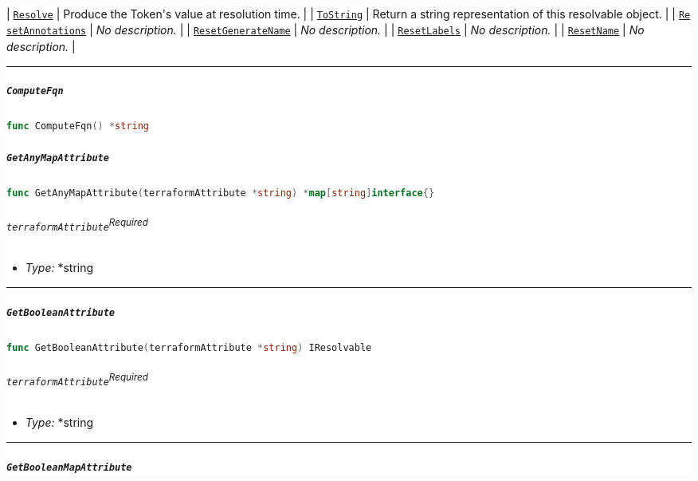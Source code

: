 | <code><a href="#@cdktf/provider-kubernetes.namespace.NamespaceMetadataOutputReference.resolve">Resolve</a></code> | Produce the Token's value at resolution time. |
| <code><a href="#@cdktf/provider-kubernetes.namespace.NamespaceMetadataOutputReference.toString">ToString</a></code> | Return a string representation of this resolvable object. |
| <code><a href="#@cdktf/provider-kubernetes.namespace.NamespaceMetadataOutputReference.resetAnnotations">ResetAnnotations</a></code> | *No description.* |
| <code><a href="#@cdktf/provider-kubernetes.namespace.NamespaceMetadataOutputReference.resetGenerateName">ResetGenerateName</a></code> | *No description.* |
| <code><a href="#@cdktf/provider-kubernetes.namespace.NamespaceMetadataOutputReference.resetLabels">ResetLabels</a></code> | *No description.* |
| <code><a href="#@cdktf/provider-kubernetes.namespace.NamespaceMetadataOutputReference.resetName">ResetName</a></code> | *No description.* |

---

##### `ComputeFqn` <a name="ComputeFqn" id="@cdktf/provider-kubernetes.namespace.NamespaceMetadataOutputReference.computeFqn"></a>

```go
func ComputeFqn() *string
```

##### `GetAnyMapAttribute` <a name="GetAnyMapAttribute" id="@cdktf/provider-kubernetes.namespace.NamespaceMetadataOutputReference.getAnyMapAttribute"></a>

```go
func GetAnyMapAttribute(terraformAttribute *string) *map[string]interface{}
```

###### `terraformAttribute`<sup>Required</sup> <a name="terraformAttribute" id="@cdktf/provider-kubernetes.namespace.NamespaceMetadataOutputReference.getAnyMapAttribute.parameter.terraformAttribute"></a>

- *Type:* *string

---

##### `GetBooleanAttribute` <a name="GetBooleanAttribute" id="@cdktf/provider-kubernetes.namespace.NamespaceMetadataOutputReference.getBooleanAttribute"></a>

```go
func GetBooleanAttribute(terraformAttribute *string) IResolvable
```

###### `terraformAttribute`<sup>Required</sup> <a name="terraformAttribute" id="@cdktf/provider-kubernetes.namespace.NamespaceMetadataOutputReference.getBooleanAttribute.parameter.terraformAttribute"></a>

- *Type:* *string

---

##### `GetBooleanMapAttribute` <a name="GetBooleanMapAttribute" id="@cdktf/provider-kubernetes.namespace.NamespaceMetadataOutputReference.getBooleanMapAttribute"></a>
